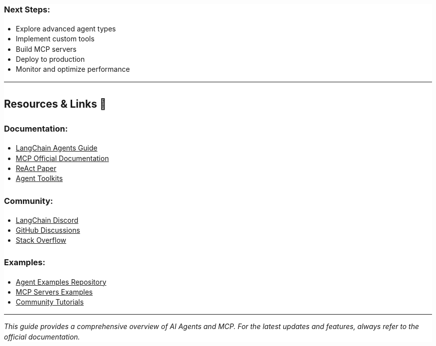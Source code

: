 ### Next Steps:
- Explore advanced agent types
- Implement custom tools
- Build MCP servers
- Deploy to production
- Monitor and optimize performance

---

## Resources & Links 🔗

### Documentation:
- [LangChain Agents Guide](https://python.langchain.com/docs/modules/agents/)
- [MCP Official Documentation](https://modelcontextprotocol.io/)
- [ReAct Paper](https://arxiv.org/abs/2210.03629)
- [Agent Toolkits](https://python.langchain.com/docs/integrations/toolkits/)

### Community:
- [LangChain Discord](https://discord.gg/langchain)
- [GitHub Discussions](https://github.com/langchain-ai/langchain/discussions)
- [Stack Overflow](https://stackoverflow.com/questions/tagged/langchain)

### Examples:
- [Agent Examples Repository](https://github.com/langchain-ai/langchain/tree/master/libs/langchain/langchain/agents)
- [MCP Servers Examples](https://github.com/modelcontextprotocol/servers)
- [Community Tutorials](https://python.langchain.com/docs/tutorials/)

---

*This guide provides a comprehensive overview of AI Agents and MCP. For the latest updates and features, always refer to the official documentation.*
